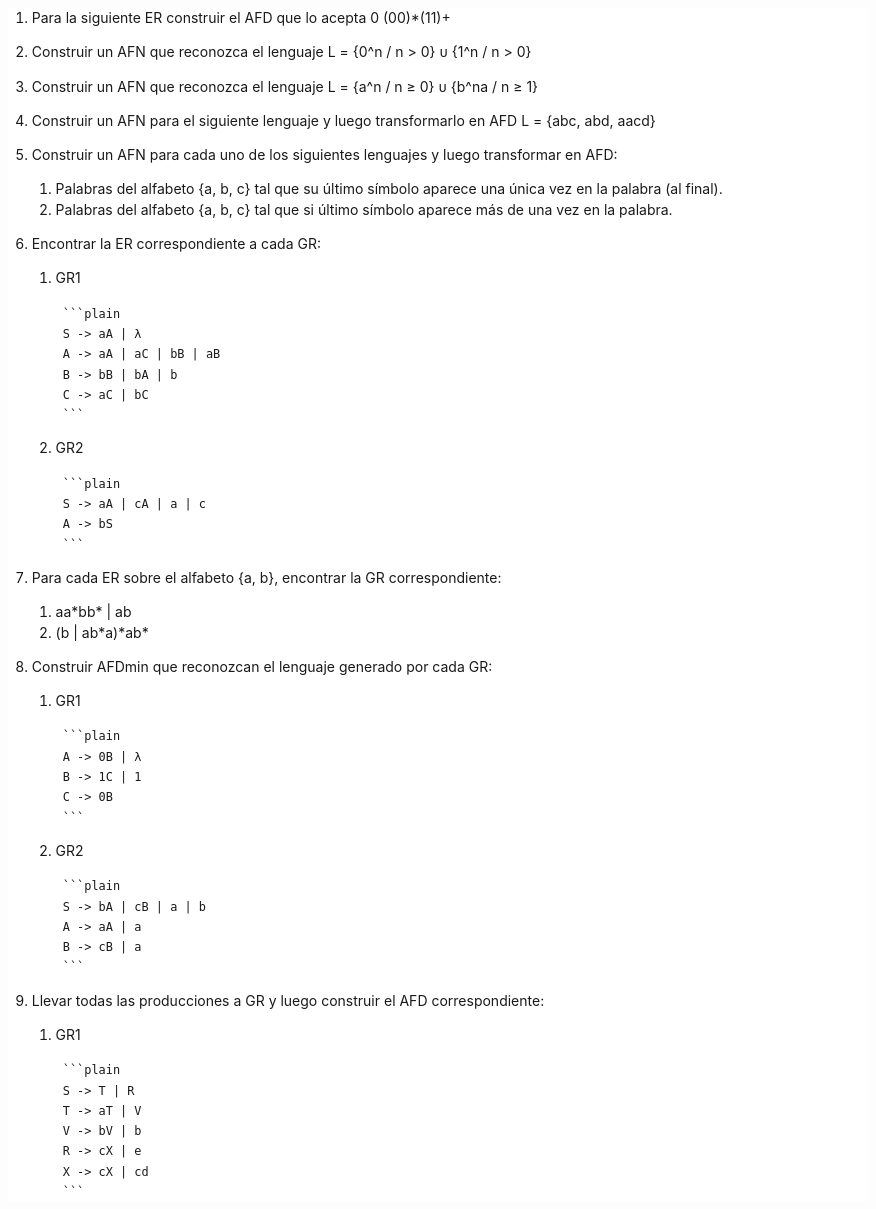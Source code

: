 1. Para la siguiente ER construir el AFD que lo acepta 0 (00)*(11)+
1. Construir un AFN que reconozca el lenguaje L = {0^n / n > 0} ᴜ {1^n / n > 0}
1. Construir un AFN que reconozca el lenguaje L = {a^n / n ≥ 0} ᴜ {b^na / n ≥ 1}
1. Construir un AFN para el siguiente lenguaje y luego transformarlo en AFD L = {abc, abd, aacd}
1. Construir un AFN para cada uno de los siguientes lenguajes y luego transformar en AFD:
    1. Palabras del alfabeto {a, b, c} tal que su último símbolo aparece una única vez en la palabra (al final).
    1. Palabras del alfabeto {a, b, c} tal que si último símbolo aparece más de una vez en la palabra.  
1. Encontrar la ER correspondiente a cada GR:
    1. GR1

            ```plain
            S -> aA | λ
            A -> aA | aC | bB | aB
            B -> bB | bA | b
            C -> aC | bC 
            ```

    1. GR2

            ```plain
            S -> aA | cA | a | c
            A -> bS 
            ```

1. Para cada ER sobre el alfabeto {a, b}, encontrar la GR correspondiente:
    1. aa\*bb\* | ab
    1. (b | ab\*a)\*ab\*

1. Construir AFDmin que reconozcan el lenguaje generado por cada GR:
    1. GR1

            ```plain
            A -> 0B | λ
            B -> 1C | 1
            C -> 0B
            ```

    1. GR2

            ```plain
            S -> bA | cB | a | b
            A -> aA | a
            B -> cB | a 
            ```
1. Llevar todas las producciones a GR y luego construir el AFD correspondiente:
    1. GR1

            ```plain
            S -> T | R
            T -> aT | V
            V -> bV | b
            R -> cX | e
            X -> cX | cd 
            ```
